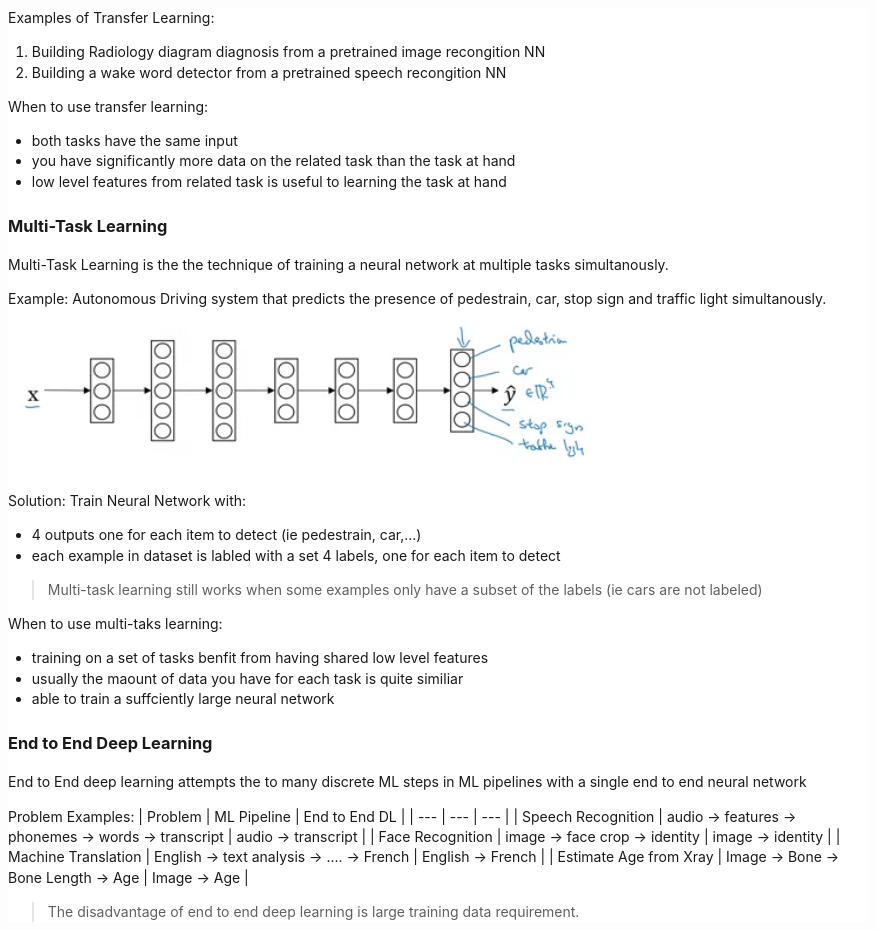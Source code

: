 Examples of Transfer Learning:
1. Building Radiology diagram diagnosis from a pretrained image recongition NN
2. Building a wake word detector from a pretrained speech recongition NN

When to use transfer learning:
- both tasks have the same input
- you have significantly more data on the related task than the task at hand
- low level features from related task is useful to learning the task at hand

### Multi-Task Learning 
Multi-Task Learning is the the technique of training a neural network at multiple
tasks simultanously.

Example: Autonomous Driving system that predicts the presence of pedestrain, car, 
stop sign and traffic light simultanously.

![Multi Task Neural Network](assets/deep_learning/multi_task_learning_nn.png)

Solution: Train Neural Network with:
- 4 outputs one for each item to detect (ie pedestrain, car,...)
- each example in dataset is labled with a set 4 labels, one for each item to detect

> Multi-task learning still works when some examples only have a subset of the 
> labels (ie cars are not labeled)

When to use multi-taks learning:
- training on a set of tasks benfit from having shared low level features
- usually the maount of data you have for each task is quite similiar
- able to train a suffciently large neural network

### End to End Deep Learning
End to End deep learning attempts the to many discrete ML steps in ML pipelines
with a single end to end neural network

Problem Examples:
| Problem  | ML Pipeline | End to End DL |
| --- | --- | --- |
| Speech Recognition | audio -> features  -> phonemes -> words -> transcript |  audio -> transcript |
| Face Recognition | image -> face crop -> identity | image -> identity |
| Machine Translation | English -> text analysis -> .... -> French | English -> French  |
| Estimate Age from Xray | Image -> Bone -> Bone Length -> Age | Image -> Age |

> The disadvantage of end to end deep learning is large training data requirement.
